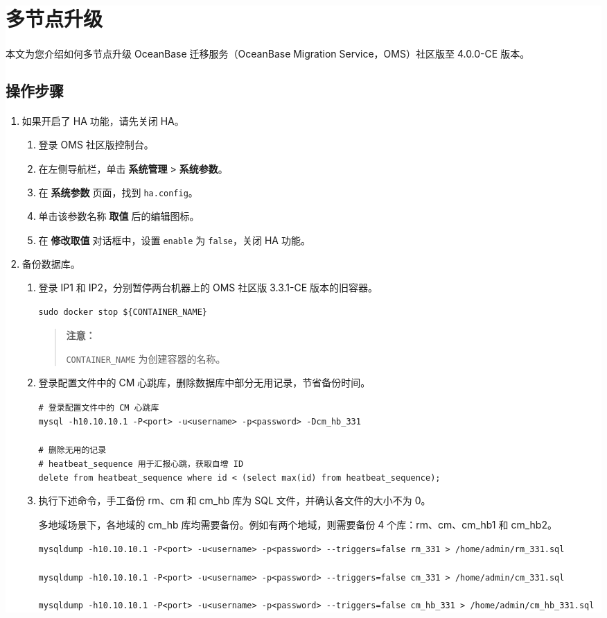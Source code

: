 # 多节点升级

本文为您介绍如何多节点升级 OceanBase 迁移服务（OceanBase Migration Service，OMS）社区版至 4.0.0-CE 版本。

## 操作步骤

1. 如果开启了 HA 功能，请先关闭 HA。

   1. 登录 OMS 社区版控制台。

   2. 在左侧导航栏，单击 **系统管理** \> **系统参数**。

   3. 在 **系统参数** 页面，找到 `ha.config`。

   4. 单击该参数名称 **取值** 后的编辑图标。

   5. 在 **修改取值** 对话框中，设置 `enable` 为 `false`，关闭 HA 功能。

2. 备份数据库。

   1. 登录 IP1 和 IP2，分别暂停两台机器上的 OMS 社区版 3.3.1-CE 版本的旧容器。

      ```shell
      sudo docker stop ${CONTAINER_NAME}
      ```

      >**注意：**
      >
      >`CONTAINER_NAME` 为创建容器的名称。

   2. 登录配置文件中的 CM 心跳库，删除数据库中部分无用记录，节省备份时间。

      ```shell
      # 登录配置文件中的 CM 心跳库
      mysql -h10.10.10.1 -P<port> -u<username> -p<password> -Dcm_hb_331

      # 删除无用的记录
      # heatbeat_sequence 用于汇报心跳，获取自增 ID
      delete from heatbeat_sequence where id < (select max(id) from heatbeat_sequence);
      ```

   3. 执行下述命令，手工备份 rm、cm 和 cm_hb 库为 SQL 文件，并确认各文件的大小不为 0。

      多地域场景下，各地域的 cm_hb 库均需要备份。例如有两个地域，则需要备份 4 个库：rm、cm、cm_hb1 和 cm_hb2。

      ```shell
      mysqldump -h10.10.10.1 -P<port> -u<username> -p<password> --triggers=false rm_331 > /home/admin/rm_331.sql

      mysqldump -h10.10.10.1 -P<port> -u<username> -p<password> --triggers=false cm_331 > /home/admin/cm_331.sql

      mysqldump -h10.10.10.1 -P<port> -u<username> -p<password> --triggers=false cm_hb_331 > /home/admin/cm_hb_331.sql
      ```
